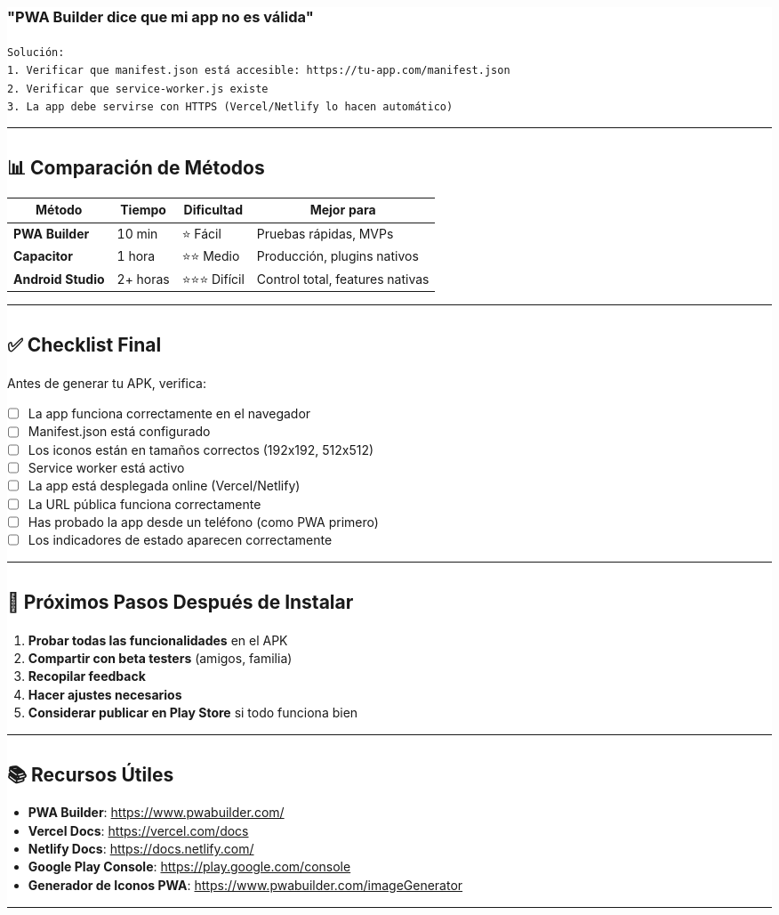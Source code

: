 ### "PWA Builder dice que mi app no es válida"
```
Solución:
1. Verificar que manifest.json está accesible: https://tu-app.com/manifest.json
2. Verificar que service-worker.js existe
3. La app debe servirse con HTTPS (Vercel/Netlify lo hacen automático)
```

---

## 📊 Comparación de Métodos

| Método | Tiempo | Dificultad | Mejor para |
|--------|--------|-----------|------------|
| **PWA Builder** | 10 min | ⭐ Fácil | Pruebas rápidas, MVPs |
| **Capacitor** | 1 hora | ⭐⭐ Medio | Producción, plugins nativos |
| **Android Studio** | 2+ horas | ⭐⭐⭐ Difícil | Control total, features nativas |

---

## ✅ Checklist Final

Antes de generar tu APK, verifica:

- [ ] La app funciona correctamente en el navegador
- [ ] Manifest.json está configurado
- [ ] Los iconos están en tamaños correctos (192x192, 512x512)
- [ ] Service worker está activo
- [ ] La app está desplegada online (Vercel/Netlify)
- [ ] La URL pública funciona correctamente
- [ ] Has probado la app desde un teléfono (como PWA primero)
- [ ] Los indicadores de estado aparecen correctamente

---

## 🎯 Próximos Pasos Después de Instalar

1. **Probar todas las funcionalidades** en el APK
2. **Compartir con beta testers** (amigos, familia)
3. **Recopilar feedback**
4. **Hacer ajustes necesarios**
5. **Considerar publicar en Play Store** si todo funciona bien

---

## 📚 Recursos Útiles

- **PWA Builder**: https://www.pwabuilder.com/
- **Vercel Docs**: https://vercel.com/docs
- **Netlify Docs**: https://docs.netlify.com/
- **Google Play Console**: https://play.google.com/console
- **Generador de Iconos PWA**: https://www.pwabuilder.com/imageGenerator

---